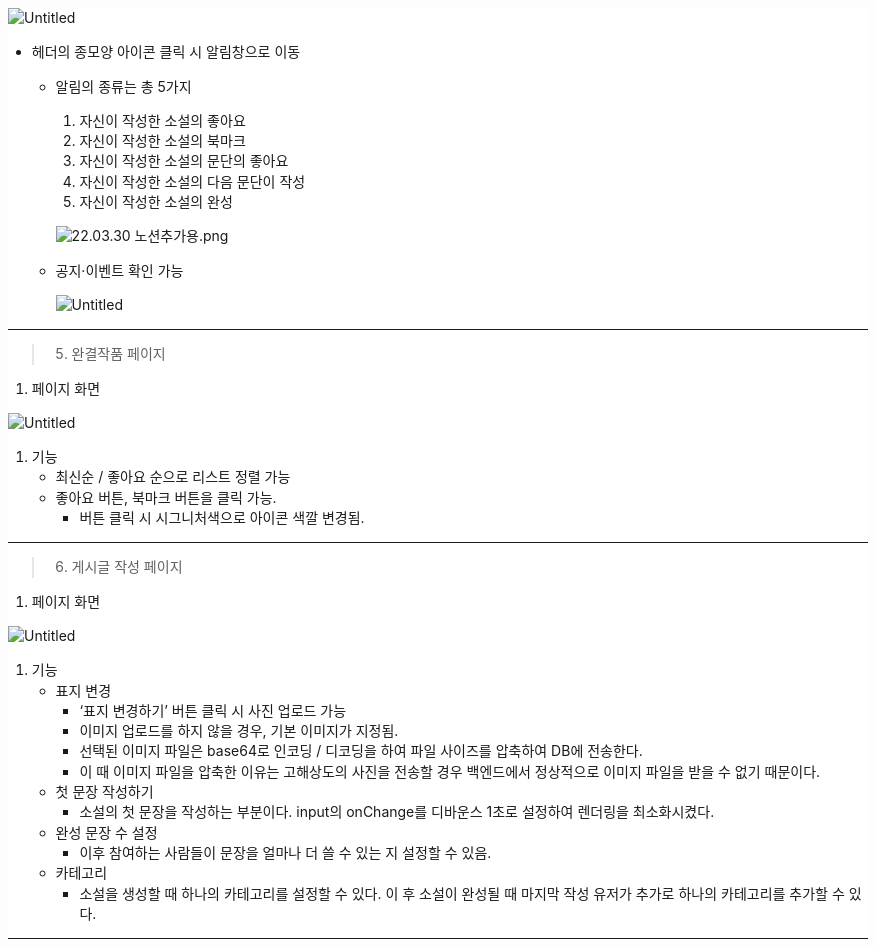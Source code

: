
![Untitled](https://s3-us-west-2.amazonaws.com/secure.notion-static.com/2092940a-2cb2-4883-bd17-3aa913bcc9db/Untitled.png)

- 헤더의 종모양 아이콘 클릭 시 알림창으로 이동
    - 알림의 종류는 총 5가지
        1. 자신이 작성한 소설의 좋아요
        2. 자신이 작성한 소설의 북마크
        3. 자신이 작성한 소설의 문단의 좋아요
        4. 자신이 작성한 소설의 다음 문단이 작성
        5. 자신이 작성한 소설의 완성
        
        ![22.03.30 노션추가용.png](https://s3-us-west-2.amazonaws.com/secure.notion-static.com/b7c11f53-58c1-460a-9f40-cec5583b9626/22.03.30_노션추가용.png)
        
    
    - 공지·이벤트 확인 가능
        
        ![Untitled](https://s3-us-west-2.amazonaws.com/secure.notion-static.com/9dc0e78a-5df8-4c4f-ac19-2bc7987e9f66/Untitled.png)
        

---

> 5. 완결작품 페이지
> 
1. 페이지 화면

![Untitled](https://s3-us-west-2.amazonaws.com/secure.notion-static.com/952e870b-2bd2-4f74-9693-1bb2a69d4e65/Untitled.png)

1. 기능
    - 최신순 / 좋아요 순으로 리스트 정렬 가능
    - 좋아요 버튼, 북마크 버튼을 클릭 가능.
        - 버튼 클릭 시 시그니처색으로 아이콘 색깔 변경됨.

---

> 6. 게시글 작성 페이지
> 
1. 페이지 화면

![Untitled](https://s3-us-west-2.amazonaws.com/secure.notion-static.com/1c137f6b-7511-4a45-80dc-9c0ee7480440/Untitled.png)

1. 기능
    - 표지 변경
        - ‘표지 변경하기’ 버튼 클릭 시 사진 업로드 가능
        - 이미지 업로드를 하지 않을 경우, 기본 이미지가 지정됨.
        - 선택된 이미지 파일은 base64로 인코딩 / 디코딩을 하여 파일 사이즈를 압축하여 DB에 전송한다.
        - 이 때 이미지 파일을 압축한 이유는 고해상도의 사진을 전송할 경우 백엔드에서 정상적으로 이미지 파일을 받을 수 없기 때문이다.
    - 첫 문장 작성하기
        - 소설의 첫 문장을 작성하는 부분이다. input의 onChange를 디바운스 1초로 설정하여 렌더링을 최소화시켰다.
    - 완성 문장 수 설정
        - 이후 참여하는 사람들이 문장을 얼마나 더 쓸 수 있는 지 설정할 수 있음.
    - 카테고리
        - 소설을 생성할 때 하나의 카테고리를 설정할 수 있다. 이 후 소설이 완성될 때 마지막 작성 유저가 추가로 하나의 카테고리를 추가할 수 있다.

---
